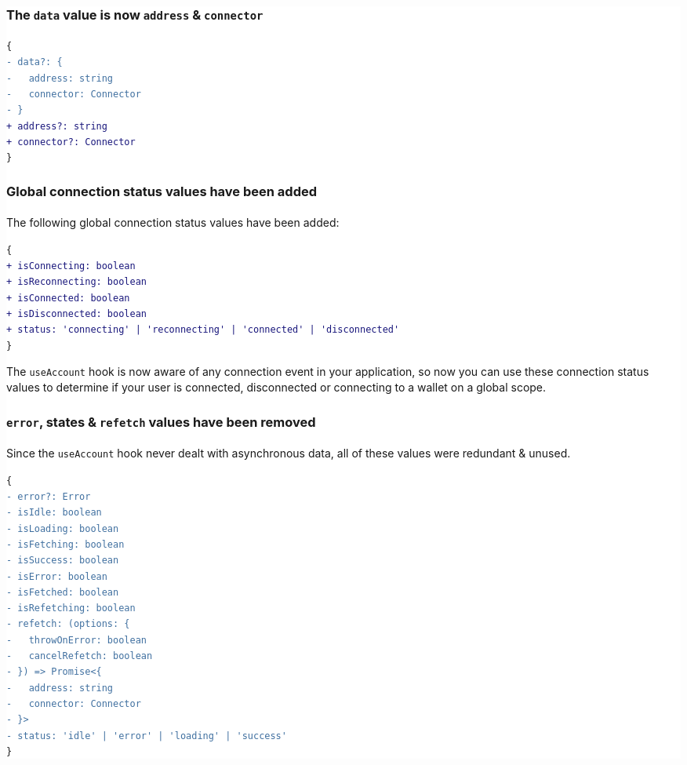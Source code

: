   ### The `data` value is now `address` & `connector`

  ```diff
  {
  - data?: {
  -   address: string
  -   connector: Connector
  - }
  + address?: string
  + connector?: Connector
  }
  ```

  ### Global connection status values have been added

  The following global connection status values have been added:

  ```diff
  {
  + isConnecting: boolean
  + isReconnecting: boolean
  + isConnected: boolean
  + isDisconnected: boolean
  + status: 'connecting' | 'reconnecting' | 'connected' | 'disconnected'
  }
  ```

  The `useAccount` hook is now aware of any connection event in your application, so now you can use these connection status values to determine if your user is connected, disconnected or connecting to a wallet on a global scope.

  ### `error`, states & `refetch` values have been removed

  Since the `useAccount` hook never dealt with asynchronous data, all of these values were
  redundant & unused.

  ```diff
  {
  - error?: Error
  - isIdle: boolean
  - isLoading: boolean
  - isFetching: boolean
  - isSuccess: boolean
  - isError: boolean
  - isFetched: boolean
  - isRefetching: boolean
  - refetch: (options: {
  -   throwOnError: boolean
  -   cancelRefetch: boolean
  - }) => Promise<{
  -   address: string
  -   connector: Connector
  - }>
  - status: 'idle' | 'error' | 'loading' | 'success'
  }
  ```
